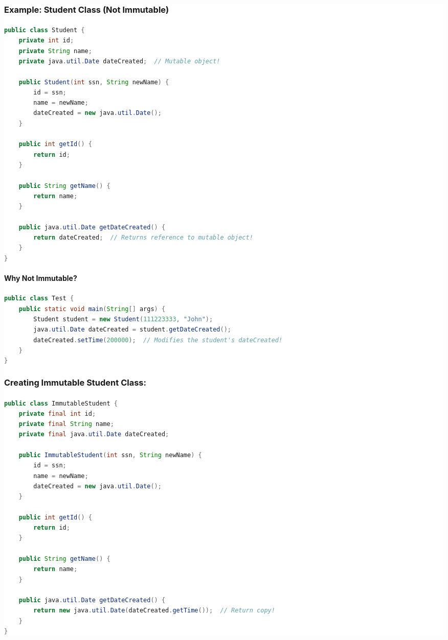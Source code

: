 ### Example: Student Class (Not Immutable)

```java
public class Student {
    private int id;
    private String name;
    private java.util.Date dateCreated;  // Mutable object!
    
    public Student(int ssn, String newName) {
        id = ssn;
        name = newName;
        dateCreated = new java.util.Date();
    }
    
    public int getId() {
        return id;
    }
    
    public String getName() {
        return name;
    }
    
    public java.util.Date getDateCreated() {
        return dateCreated;  // Returns reference to mutable object!
    }
}
```

#### Why Not Immutable?
```java
public class Test {
    public static void main(String[] args) {
        Student student = new Student(111223333, "John");
        java.util.Date dateCreated = student.getDateCreated();
        dateCreated.setTime(200000);  // Modifies the student's dateCreated!
    }
}
```

### Creating Immutable Student Class:

```java
public class ImmutableStudent {
    private final int id;
    private final String name;
    private final java.util.Date dateCreated;
    
    public ImmutableStudent(int ssn, String newName) {
        id = ssn;
        name = newName;
        dateCreated = new java.util.Date();
    }
    
    public int getId() {
        return id;
    }
    
    public String getName() {
        return name;
    }
    
    public java.util.Date getDateCreated() {
        return new java.util.Date(dateCreated.getTime());  // Return copy!
    }
}
```